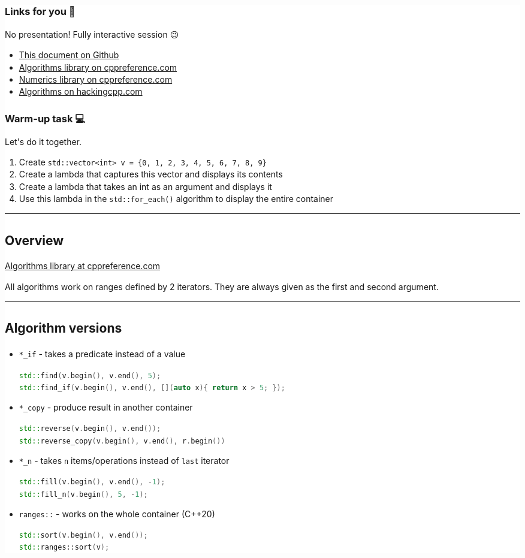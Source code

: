 ### Links for you 🔗

No presentation!
Fully interactive session 😉

* [This document on Github](https://github.com/coders-school/stl/blob/cr/04-algorithms/script.md)
* [Algorithms library on cppreference.com](https://en.cppreference.com/w/cpp/algorithm)
* [Numerics library on cppreference.com](https://en.cppreference.com/w/cpp/numeric)
* [Algorithms on hackingcpp.com](https://hackingcpp.com/cpp/std/algorithms.png)

### Warm-up task 💻

Let's do it together.

1. Create `std::vector<int> v = {0, 1, 2, 3, 4, 5, 6, 7, 8, 9}`
2. Create a lambda that captures this vector and displays its contents
3. Create a lambda that takes an int as an argument and displays it
4. Use this lambda in the `std::for_each()` algorithm to display the entire container

___

## Overview

[Algorithms library at cppreference.com](https://en.cppreference.com/w/cpp/algorithm)

All algorithms work on ranges defined by 2 iterators.
They are always given as the first and second argument.

___

## Algorithm versions

* `*_if` - takes a predicate instead of a value

    ```cpp
    std::find(v.begin(), v.end(), 5);
    std::find_if(v.begin(), v.end(), [](auto x){ return x > 5; });
    ```

* `*_copy` - produce result in another container

    ```cpp
    std::reverse(v.begin(), v.end());
    std::reverse_copy(v.begin(), v.end(), r.begin())
    ```

* `*_n` - takes `n` items/operations instead of `last` iterator

    ```cpp
    std::fill(v.begin(), v.end(), -1);
    std::fill_n(v.begin(), 5, -1);
    ```

* `ranges::` - works on the whole container (C++20)

    ```cpp
    std::sort(v.begin(), v.end());
    std::ranges::sort(v);
    ```
